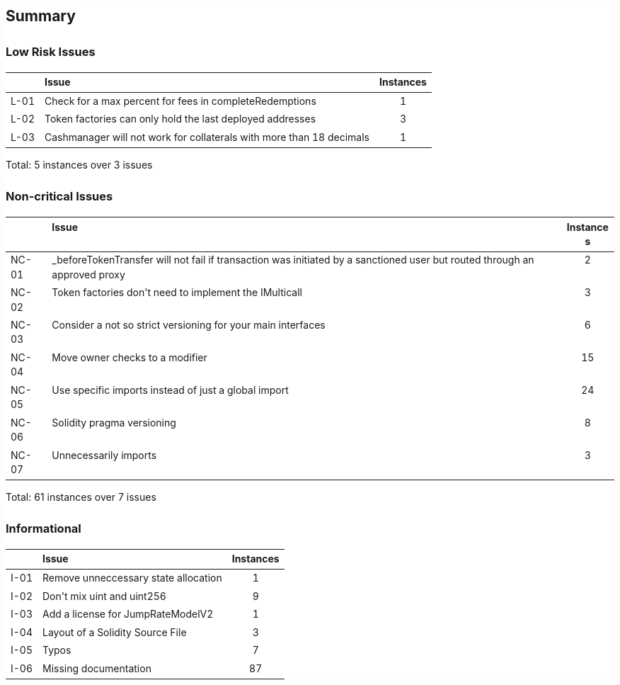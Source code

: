 ## Summary

### Low Risk Issues
| |Issue|Instances|
|-|:-|:-:|
| L-01 | Check for a max percent for fees in completeRedemptions | 1 |
| L-02 | Token factories can only hold the last deployed addresses | 3 |
| L-03 | Cashmanager will not work for collaterals with more than 18 decimals | 1 |

Total: 5 instances over 3 issues


### Non-critical Issues
| |Issue|Instances|
|-|:-|:-:|
| NC-01 | _beforeTokenTransfer will not fail if transaction was initiated by a sanctioned user but routed through an approved proxy | 2 |
| NC-02 | Token factories don't need to implement the IMulticall | 3 |
| NC-03 | Consider a not so strict versioning for your main interfaces | 6 |
| NC-04 | Move owner checks to a modifier | 15 |
| NC-05 | Use specific imports instead of just a global import | 24 |
| NC-06 | Solidity pragma versioning | 8 |
| NC-07 | Unnecessarily imports | 3 |

Total: 61 instances over 7 issues


### Informational
| |Issue|Instances|
|-|:-|:-:|
| I-01 | Remove unneccessary state allocation | 1 |
| I-02 | Don't mix uint and uint256 | 9 |
| I-03 | Add a license for JumpRateModelV2 | 1 |
| I-04 | Layout of a Solidity Source File | 3 |
| I-05 | Typos | 7 |
| I-06 | Missing documentation | 87 |
